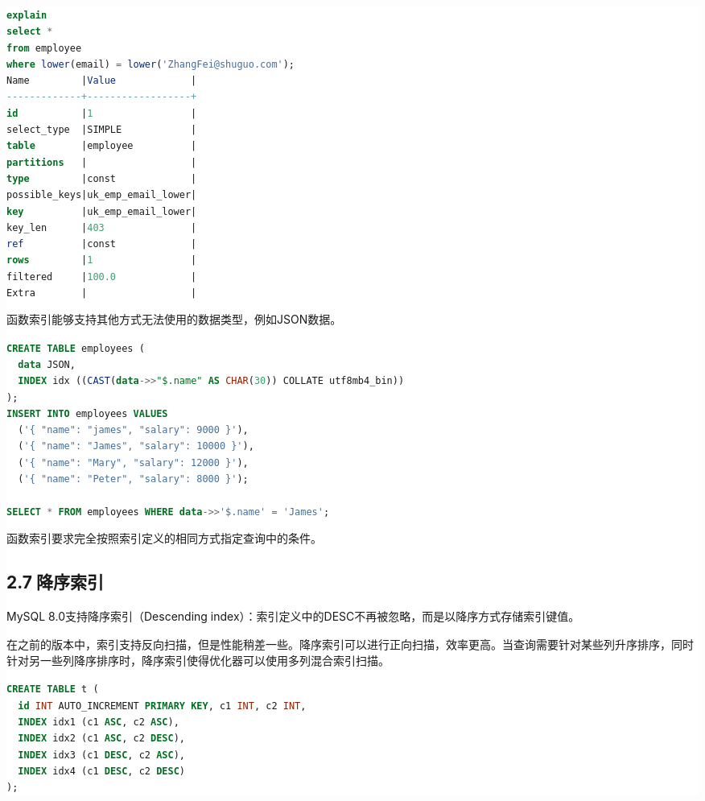 ```sql
explain
select * 
from employee
where lower(email) = lower('ZhangFei@shuguo.com');
Name         |Value             |
-------------+------------------+
id           |1                 |
select_type  |SIMPLE            |
table        |employee          |
partitions   |                  |
type         |const             |
possible_keys|uk_emp_email_lower|
key          |uk_emp_email_lower|
key_len      |403               |
ref          |const             |
rows         |1                 |
filtered     |100.0             |
Extra        |                  |
```

函数索引能够支持其他方式无法使用的数据类型，例如JSON数据。

```sql
CREATE TABLE employees (
  data JSON,
  INDEX idx ((CAST(data->>"$.name" AS CHAR(30)) COLLATE utf8mb4_bin))
);
INSERT INTO employees VALUES
  ('{ "name": "james", "salary": 9000 }'),
  ('{ "name": "James", "salary": 10000 }'),
  ('{ "name": "Mary", "salary": 12000 }'),
  ('{ "name": "Peter", "salary": 8000 }');
  
SELECT * FROM employees WHERE data->>'$.name' = 'James';
```

函数索引要求完全按照索引定义的相同方式指定查询中的条件。

## 2.7 降序索引

MySQL 8.0支持降序索引（Descending index）：索引定义中的DESC不再被忽略，而是以降序方式存储索引键值。

在之前的版本中，索引支持反向扫描，但是性能稍差一些。降序索引可以进行正向扫描，效率更高。当查询需要针对某些列升序排序，同时针对另一些列降序排序时，降序索引使得优化器可以使用多列混合索引扫描。

```sql
CREATE TABLE t (
  id INT AUTO_INCREMENT PRIMARY KEY, c1 INT, c2 INT,
  INDEX idx1 (c1 ASC, c2 ASC),
  INDEX idx2 (c1 ASC, c2 DESC),
  INDEX idx3 (c1 DESC, c2 ASC),
  INDEX idx4 (c1 DESC, c2 DESC)
);
```
